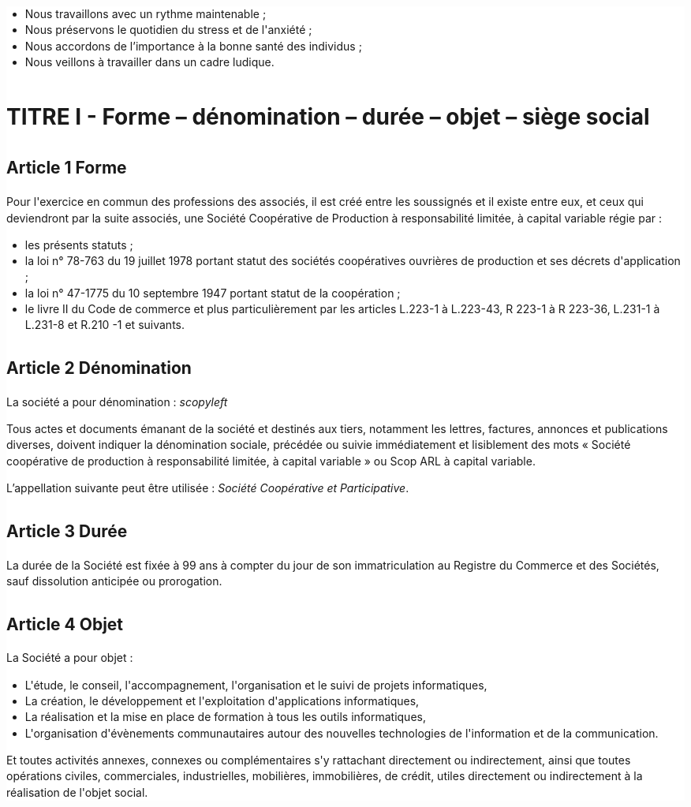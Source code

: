 - Nous travaillons avec un rythme maintenable ;
- Nous préservons le quotidien du stress et de l'anxiété ;
- Nous accordons de l’importance à la bonne santé des individus ;
- Nous veillons à travailler dans un cadre ludique.



# TITRE I - Forme – dénomination – durée – objet – siège social


## Article 1 Forme

Pour l'exercice en commun des professions des associés, il est créé entre les soussignés et il existe entre eux, et ceux qui deviendront par la suite associés, une Société Coopérative de Production à responsabilité limitée, à capital variable régie par :

- les présents statuts ;
- la loi n° 78-763 du 19 juillet 1978 portant statut des sociétés coopératives ouvrières de production et ses décrets d'application ;
- la loi n° 47-1775 du 10 septembre 1947 portant statut de la coopération ;
- le livre II du Code de commerce et plus particulièrement par les articles L.223-1 à L.223-43, R 223-1 à R 223-36, L.231-1 à L.231-8 et R.210 -1 et suivants.


## Article 2 Dénomination

La société a pour dénomination : *scopyleft*

Tous actes et documents émanant de la société et destinés aux tiers, notamment les lettres, factures, annonces et publications diverses, doivent indiquer la dénomination sociale, précédée ou suivie immédiatement et lisiblement des mots « Société coopérative de production à responsabilité limitée, à capital variable » ou Scop ARL à capital variable.

L’appellation suivante peut être utilisée : *Société Coopérative et Participative*.


## Article 3 Durée

La durée de la Société est fixée à 99 ans à compter du jour de son immatriculation au Registre du Commerce et des Sociétés, sauf dissolution anticipée ou prorogation.


## Article 4 Objet

La Société a pour objet :

- L'étude, le conseil, l'accompagnement, l'organisation et le suivi de projets informatiques,
- La création, le développement et l'exploitation d'applications informatiques,
- La réalisation et la mise en place de formation à tous les outils informatiques,
- L'organisation d'évènements communautaires autour des nouvelles technologies de l'information et de la communication.

Et toutes activités annexes, connexes ou complémentaires s'y rattachant directement ou indirectement, ainsi que toutes opérations civiles, commerciales, industrielles, mobilières, immobilières, de crédit, utiles directement ou indirectement à la réalisation de l'objet social.
